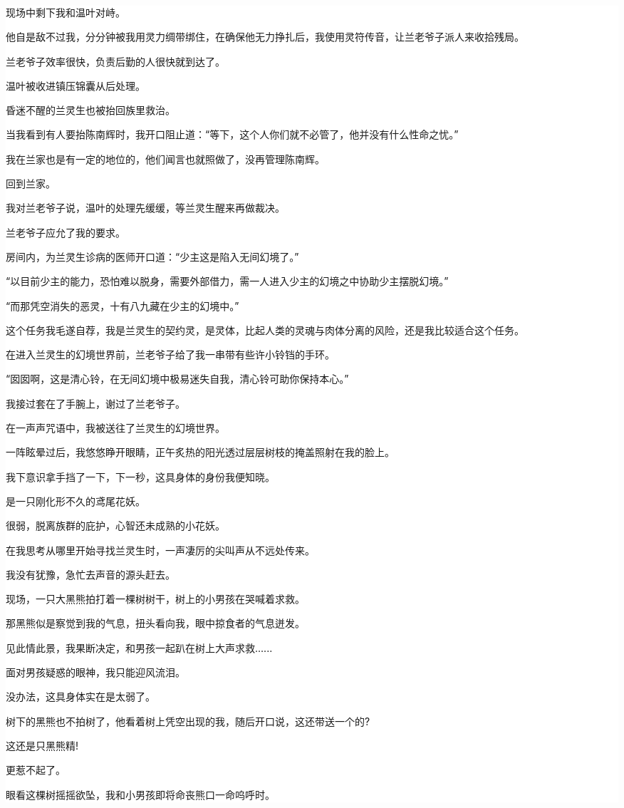 现场中剩下我和温叶对峙。

他自是敌不过我，分分钟被我用灵力绸带绑住，在确保他无力挣扎后，我使用灵符传音，让兰老爷子派人来收拾残局。

兰老爷子效率很快，负责后勤的人很快就到达了。

温叶被收进镇压锦囊从后处理。

昏迷不醒的兰灵生也被抬回族里救治。

当我看到有人要抬陈南辉时，我开口阻止道：“等下，这个人你们就不必管了，他并没有什么性命之忧。”

我在兰家也是有一定的地位的，他们闻言也就照做了，没再管理陈南辉。

回到兰家。

我对兰老爷子说，温叶的处理先缓缓，等兰灵生醒来再做裁决。

兰老爷子应允了我的要求。

房间内，为兰灵生诊病的医师开口道：“少主这是陷入无间幻境了。”

“以目前少主的能力，恐怕难以脱身，需要外部借力，需一人进入少主的幻境之中协助少主摆脱幻境。”

“而那凭空消失的恶灵，十有八九藏在少主的幻境中。”

这个任务我毛遂自荐，我是兰灵生的契约灵，是灵体，比起人类的灵魂与肉体分离的风险，还是我比较适合这个任务。

在进入兰灵生的幻境世界前，兰老爷子给了我一串带有些许小铃铛的手环。

“囡囡啊，这是清心铃，在无间幻境中极易迷失自我，清心铃可助你保持本心。”

我接过套在了手腕上，谢过了兰老爷子。

在一声声咒语中，我被送往了兰灵生的幻境世界。

一阵眩晕过后，我悠悠睁开眼睛，正午炙热的阳光透过层层树枝的掩盖照射在我的脸上。

我下意识拿手挡了一下，下一秒，这具身体的身份我便知晓。

是一只刚化形不久的鸢尾花妖。

很弱，脱离族群的庇护，心智还未成熟的小花妖。

在我思考从哪里开始寻找兰灵生时，一声凄厉的尖叫声从不远处传来。

我没有犹豫，急忙去声音的源头赶去。

现场，一只大黑熊拍打着一棵树树干，树上的小男孩在哭喊着求救。

那黑熊似是察觉到我的气息，扭头看向我，眼中掠食者的气息迸发。

见此情此景，我果断决定，和男孩一起趴在树上大声求救......

面对男孩疑惑的眼神，我只能迎风流泪。

没办法，这具身体实在是太弱了。

树下的黑熊也不拍树了，他看着树上凭空出现的我，随后开口说，这还带送一个的?

这还是只黑熊精!

更惹不起了。

眼看这棵树摇摇欲坠，我和小男孩即将命丧熊口一命呜呼时。
